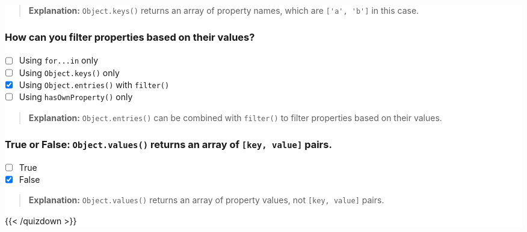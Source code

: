 > **Explanation:** `Object.keys()` returns an array of property names, which are `['a', 'b']` in this case.

### How can you filter properties based on their values?

- [ ] Using `for...in` only
- [ ] Using `Object.keys()` only
- [x] Using `Object.entries()` with `filter()`
- [ ] Using `hasOwnProperty()` only

> **Explanation:** `Object.entries()` can be combined with `filter()` to filter properties based on their values.

### True or False: `Object.values()` returns an array of `[key, value]` pairs.

- [ ] True
- [x] False

> **Explanation:** `Object.values()` returns an array of property values, not `[key, value]` pairs.

{{< /quizdown >}}
